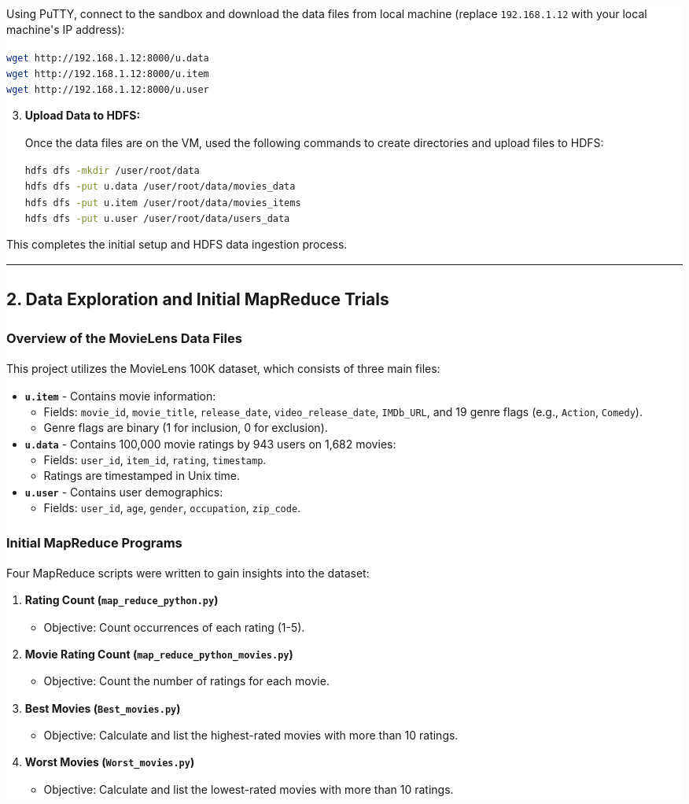    Using PuTTY, connect to the sandbox and download the data files from local machine (replace `192.168.1.12` with your local machine's IP address):

   ```bash
   wget http://192.168.1.12:8000/u.data
   wget http://192.168.1.12:8000/u.item
   wget http://192.168.1.12:8000/u.user
   ```

3. **Upload Data to HDFS:**

   Once the data files are on the VM, used the following commands to create directories and upload files to HDFS:

   ```bash
   hdfs dfs -mkdir /user/root/data
   hdfs dfs -put u.data /user/root/data/movies_data
   hdfs dfs -put u.item /user/root/data/movies_items
   hdfs dfs -put u.user /user/root/data/users_data
   ```

This completes the initial setup and HDFS data ingestion process.

---
## 2. Data Exploration and Initial MapReduce Trials

### Overview of the MovieLens Data Files

This project utilizes the MovieLens 100K dataset, which consists of three main files:

- **`u.item`** - Contains movie information:
  - Fields: `movie_id`, `movie_title`, `release_date`, `video_release_date`, `IMDb_URL`, and 19 genre flags (e.g., `Action`, `Comedy`).
  - Genre flags are binary (1 for inclusion, 0 for exclusion).
- **`u.data`** - Contains 100,000 movie ratings by 943 users on 1,682 movies:
  - Fields: `user_id`, `item_id`, `rating`, `timestamp`.
  - Ratings are timestamped in Unix time.
- **`u.user`** - Contains user demographics:
  - Fields: `user_id`, `age`, `gender`, `occupation`, `zip_code`.

### Initial MapReduce Programs

Four MapReduce scripts were written to gain insights into the dataset:


1. **Rating Count (`map_reduce_python.py`)**  
   - Objective: Count occurrences of each rating (1-5).
   

2. **Movie Rating Count (`map_reduce_python_movies.py`)**  
   - Objective: Count the number of ratings for each movie.

3. **Best Movies (`Best_movies.py`)**  
   - Objective: Calculate and list the highest-rated movies with more than 10 ratings.
   
4. **Worst Movies (`Worst_movies.py`)**  
   - Objective: Calculate and list the lowest-rated movies with more than 10 ratings.
